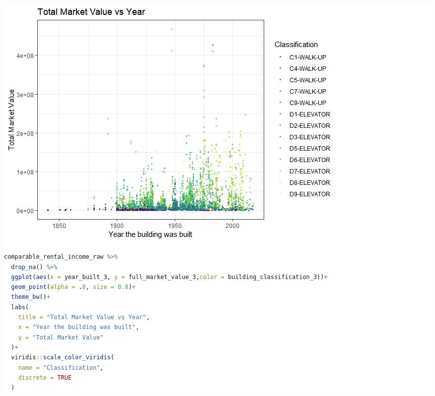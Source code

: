 ![](Exploratory_analysis_files/figure-gfm/unnamed-chunk-18-1.png)

``` r
comparable_rental_income_raw %>% 
  drop_na() %>% 
  ggplot(aes(x = year_built_3, y = full_market_value_3,color = building_classification_3))+
  geom_point(alpha = .8, size = 0.8)+ 
  theme_bw()+ 
  labs(
    title = "Total Market Value vs Year",
    x = "Year the building was built",
    y = "Total Market Value"
  )+ 
  viridis::scale_color_viridis(
    name = "Classification", 
    discrete = TRUE
  )
```
